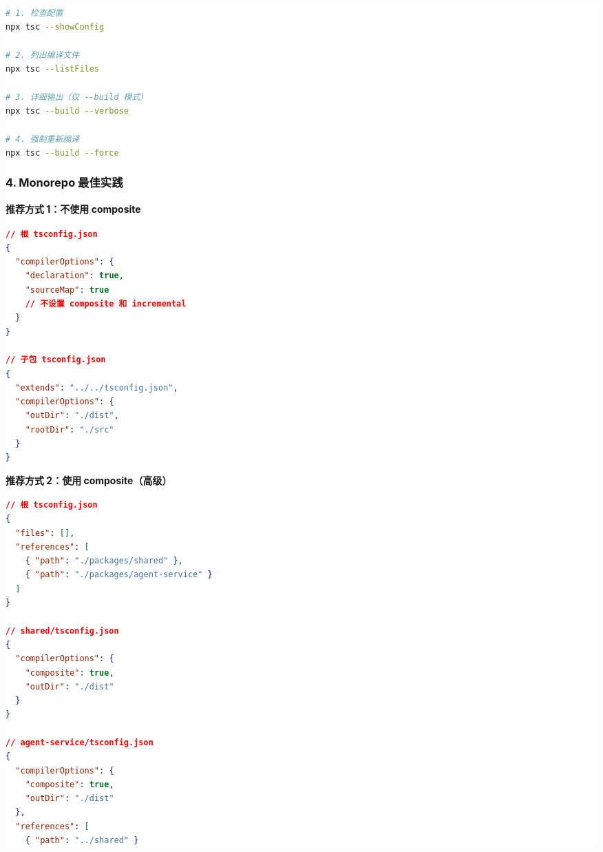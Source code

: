 ```bash
# 1. 检查配置
npx tsc --showConfig

# 2. 列出编译文件
npx tsc --listFiles

# 3. 详细输出（仅 --build 模式）
npx tsc --build --verbose

# 4. 强制重新编译
npx tsc --build --force
```

### 4. Monorepo 最佳实践

**推荐方式 1：不使用 composite**

```json
// 根 tsconfig.json
{
  "compilerOptions": {
    "declaration": true,
    "sourceMap": true
    // 不设置 composite 和 incremental
  }
}

// 子包 tsconfig.json
{
  "extends": "../../tsconfig.json",
  "compilerOptions": {
    "outDir": "./dist",
    "rootDir": "./src"
  }
}
```

**推荐方式 2：使用 composite（高级）**

```json
// 根 tsconfig.json
{
  "files": [],
  "references": [
    { "path": "./packages/shared" },
    { "path": "./packages/agent-service" }
  ]
}

// shared/tsconfig.json
{
  "compilerOptions": {
    "composite": true,
    "outDir": "./dist"
  }
}

// agent-service/tsconfig.json
{
  "compilerOptions": {
    "composite": true,
    "outDir": "./dist"
  },
  "references": [
    { "path": "../shared" }
```